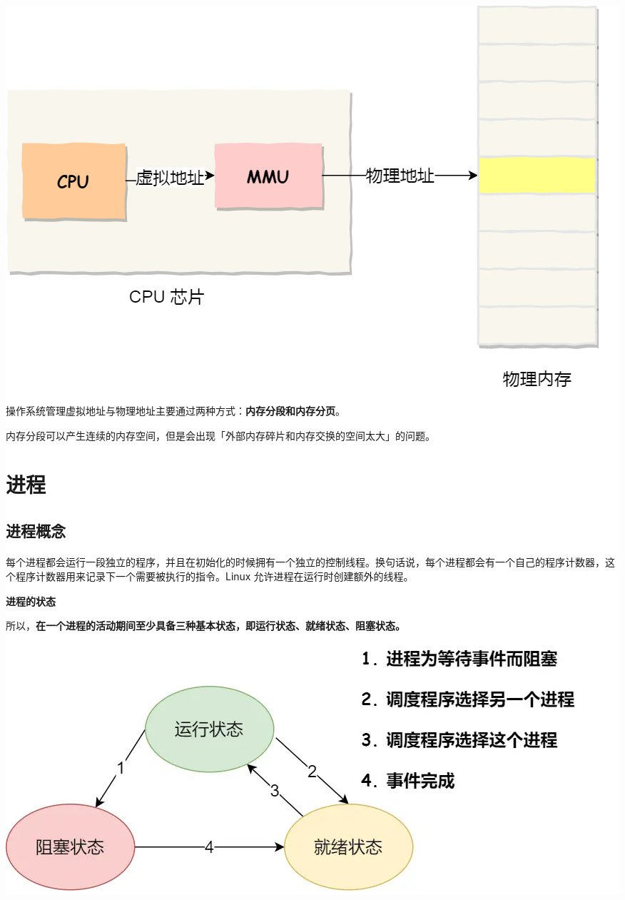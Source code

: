 ![dsfafa](linux操作系统.assets/dsfafa.png)

操作系统管理虚拟地址与物理地址主要通过两种方式：**内存分段和内存分页**。

内存分段可以产生连续的内存空间，但是会出现「外部内存碎片和内存交换的空间太大」的问题。

# 进程

## 进程概念

每个进程都会运行一段独立的程序，并且在初始化的时候拥有一个独立的控制线程。换句话说，每个进程都会有一个自己的程序计数器，这个程序计数器用来记录下一个需要被执行的指令。Linux 允许进程在运行时创建额外的线程。

**进程的状态**

所以，**在一个进程的活动期间至少具备三种基本状态，即运行状态、就绪状态、阻塞状态。**

![55](linux操作系统.assets/55.webp)
